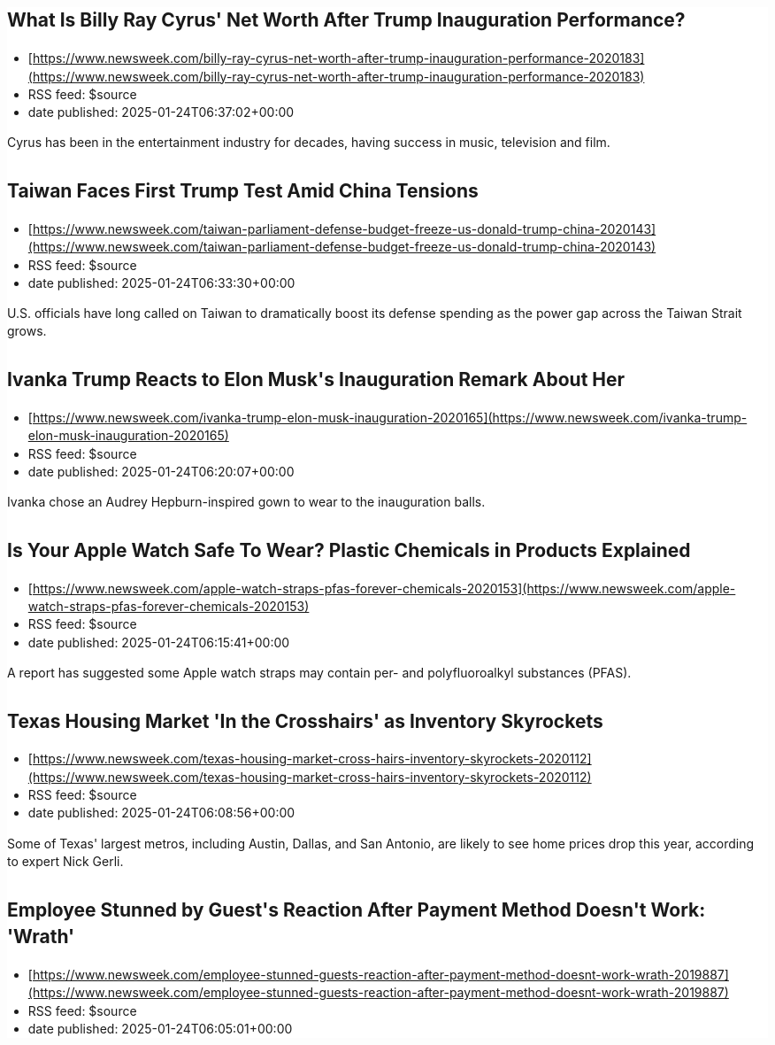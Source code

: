 ## What Is Billy Ray Cyrus' Net Worth After Trump Inauguration Performance?
 - [https://www.newsweek.com/billy-ray-cyrus-net-worth-after-trump-inauguration-performance-2020183](https://www.newsweek.com/billy-ray-cyrus-net-worth-after-trump-inauguration-performance-2020183)
 - RSS feed: $source
 - date published: 2025-01-24T06:37:02+00:00

Cyrus has been in the entertainment industry for decades, having success in music, television and film.

## Taiwan Faces First Trump Test Amid China Tensions
 - [https://www.newsweek.com/taiwan-parliament-defense-budget-freeze-us-donald-trump-china-2020143](https://www.newsweek.com/taiwan-parliament-defense-budget-freeze-us-donald-trump-china-2020143)
 - RSS feed: $source
 - date published: 2025-01-24T06:33:30+00:00

U.S. officials have long called on Taiwan to dramatically boost its defense spending as the power gap across the Taiwan Strait grows.

## Ivanka Trump Reacts to Elon Musk's Inauguration Remark About Her
 - [https://www.newsweek.com/ivanka-trump-elon-musk-inauguration-2020165](https://www.newsweek.com/ivanka-trump-elon-musk-inauguration-2020165)
 - RSS feed: $source
 - date published: 2025-01-24T06:20:07+00:00

Ivanka chose an Audrey Hepburn-inspired gown to wear to the inauguration balls.

## Is Your Apple Watch Safe To Wear? Plastic Chemicals in Products Explained
 - [https://www.newsweek.com/apple-watch-straps-pfas-forever-chemicals-2020153](https://www.newsweek.com/apple-watch-straps-pfas-forever-chemicals-2020153)
 - RSS feed: $source
 - date published: 2025-01-24T06:15:41+00:00

A report has suggested some Apple watch straps may contain per- and polyfluoroalkyl substances (PFAS).

## Texas Housing Market 'In the Crosshairs' as Inventory Skyrockets
 - [https://www.newsweek.com/texas-housing-market-cross-hairs-inventory-skyrockets-2020112](https://www.newsweek.com/texas-housing-market-cross-hairs-inventory-skyrockets-2020112)
 - RSS feed: $source
 - date published: 2025-01-24T06:08:56+00:00

Some of Texas' largest metros, including Austin, Dallas, and San Antonio, are likely to see home prices drop this year, according to expert Nick Gerli.

## Employee Stunned by Guest's Reaction After Payment Method Doesn't Work: 'Wrath'
 - [https://www.newsweek.com/employee-stunned-guests-reaction-after-payment-method-doesnt-work-wrath-2019887](https://www.newsweek.com/employee-stunned-guests-reaction-after-payment-method-doesnt-work-wrath-2019887)
 - RSS feed: $source
 - date published: 2025-01-24T06:05:01+00:00
